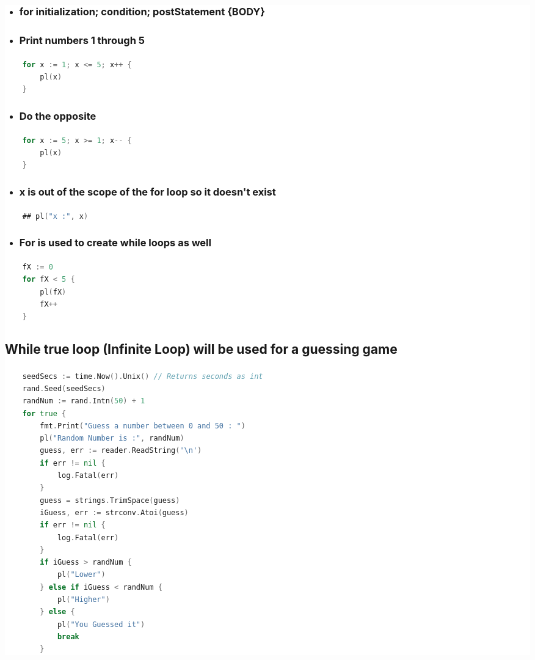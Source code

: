 * ### for initialization; condition; postStatement {BODY}
* ### Print numbers 1 through 5
```go
	for x := 1; x <= 5; x++ {
		pl(x)
	}
```
* ### Do the opposite
```go
	for x := 5; x >= 1; x-- {
		pl(x)
	}
```

* ### x is out of the scope of the for loop so it doesn't exist
```go
	## pl("x :", x)
```

* ### For is used to create while loops as well
```go
	fX := 0
	for fX < 5 {
		pl(fX)
		fX++
	}
```

## While true loop (Infinite Loop) will be used for a guessing game

```go
	seedSecs := time.Now().Unix() // Returns seconds as int
	rand.Seed(seedSecs)
	randNum := rand.Intn(50) + 1
	for true {
		fmt.Print("Guess a number between 0 and 50 : ")
		pl("Random Number is :", randNum)
		guess, err := reader.ReadString('\n')
		if err != nil {
			log.Fatal(err)
		}
		guess = strings.TrimSpace(guess)
		iGuess, err := strconv.Atoi(guess)
		if err != nil {
			log.Fatal(err)
		}
		if iGuess > randNum {
			pl("Lower")
		} else if iGuess < randNum {
			pl("Higher")
		} else {
			pl("You Guessed it")
			break
		}
```
